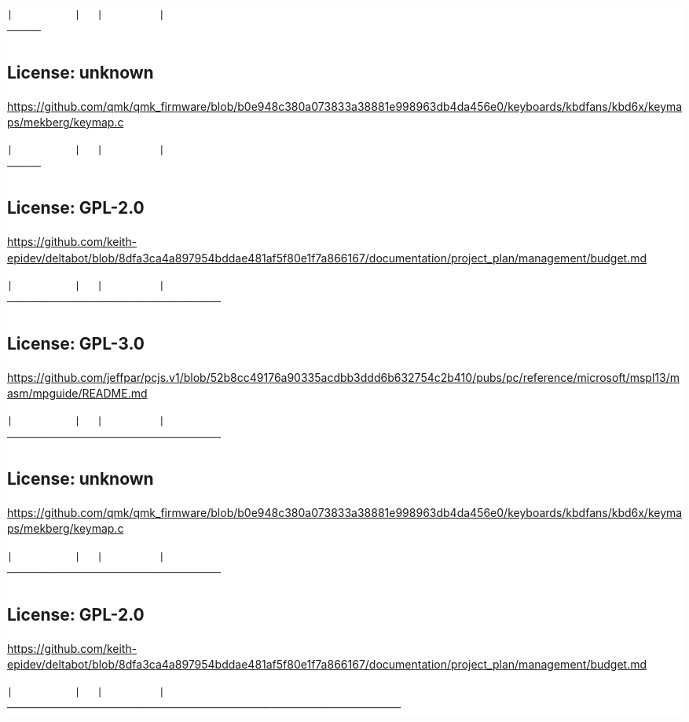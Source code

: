 ```
|           |   |          |
──────
```


## License: unknown
https://github.com/qmk/qmk_firmware/blob/b0e948c380a073833a38881e998963db4da456e0/keyboards/kbdfans/kbd6x/keymaps/mekberg/keymap.c

```
|           |   |          |
──────
```


## License: GPL-2.0
https://github.com/keith-epidev/deltabot/blob/8dfa3ca4a897954bddae481af5f80e1f7a866167/documentation/project_plan/management/budget.md

```
|           |   |          |
──────────────────────────────────────
```


## License: GPL-3.0
https://github.com/jeffpar/pcjs.v1/blob/52b8cc49176a90335acdbb3ddd6b632754c2b410/pubs/pc/reference/microsoft/mspl13/masm/mpguide/README.md

```
|           |   |          |
──────────────────────────────────────
```


## License: unknown
https://github.com/qmk/qmk_firmware/blob/b0e948c380a073833a38881e998963db4da456e0/keyboards/kbdfans/kbd6x/keymaps/mekberg/keymap.c

```
|           |   |          |
──────────────────────────────────────
```


## License: GPL-2.0
https://github.com/keith-epidev/deltabot/blob/8dfa3ca4a897954bddae481af5f80e1f7a866167/documentation/project_plan/management/budget.md

```
|           |   |          |
──────────────────────────────────────────────────────────────────────
```

